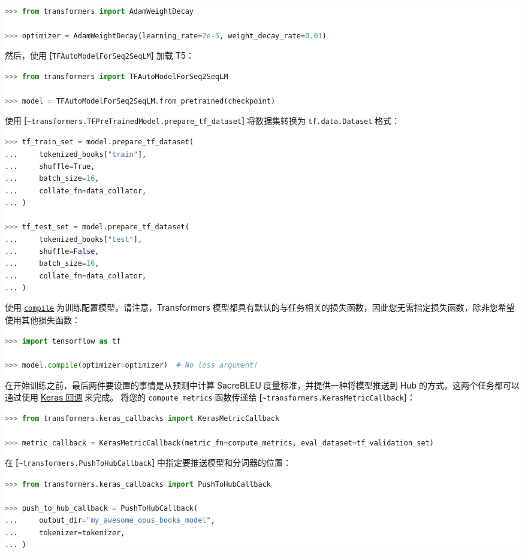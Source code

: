 ```py
>>> from transformers import AdamWeightDecay

>>> optimizer = AdamWeightDecay(learning_rate=2e-5, weight_decay_rate=0.01)
```

然后，使用 [`TFAutoModelForSeq2SeqLM`] 加载 T5：
```py
>>> from transformers import TFAutoModelForSeq2SeqLM

>>> model = TFAutoModelForSeq2SeqLM.from_pretrained(checkpoint)
```

使用 [`~transformers.TFPreTrainedModel.prepare_tf_dataset`] 将数据集转换为 `tf.data.Dataset` 格式：
```py
>>> tf_train_set = model.prepare_tf_dataset(
...     tokenized_books["train"],
...     shuffle=True,
...     batch_size=16,
...     collate_fn=data_collator,
... )

>>> tf_test_set = model.prepare_tf_dataset(
...     tokenized_books["test"],
...     shuffle=False,
...     batch_size=16,
...     collate_fn=data_collator,
... )
```

使用 [`compile`](https://keras.io/api/models/model_training_apis/#compile-method) 为训练配置模型。请注意，Transformers 模型都具有默认的与任务相关的损失函数，因此您无需指定损失函数，除非您希望使用其他损失函数：
```py
>>> import tensorflow as tf

>>> model.compile(optimizer=optimizer)  # No loss argument!
```

在开始训练之前，最后两件要设置的事情是从预测中计算 SacreBLEU 度量标准，并提供一种将模型推送到 Hub 的方式。这两个任务都可以通过使用 [Keras 回调](../main_classes/keras_callbacks) 来完成。
将您的 `compute_metrics` 函数传递给 [`~transformers.KerasMetricCallback`]：
```py
>>> from transformers.keras_callbacks import KerasMetricCallback

>>> metric_callback = KerasMetricCallback(metric_fn=compute_metrics, eval_dataset=tf_validation_set)
```

在 [`~transformers.PushToHubCallback`] 中指定要推送模型和分词器的位置：
```py
>>> from transformers.keras_callbacks import PushToHubCallback

>>> push_to_hub_callback = PushToHubCallback(
...     output_dir="my_awesome_opus_books_model",
...     tokenizer=tokenizer,
... )
```

